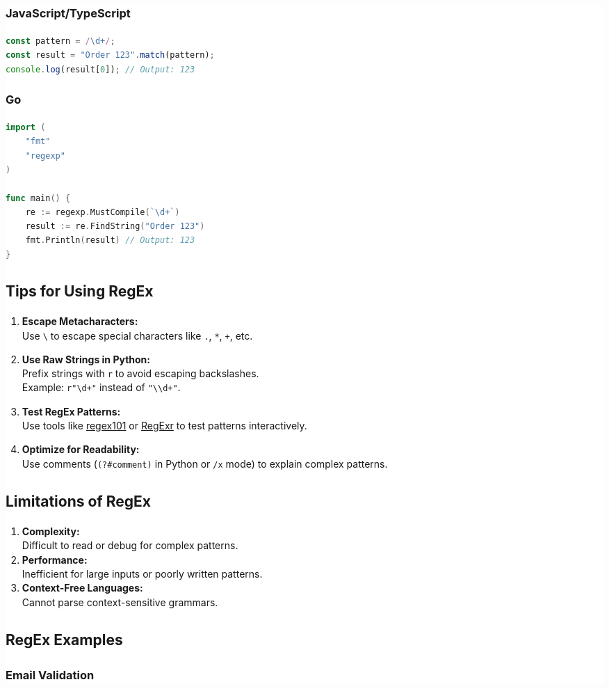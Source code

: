 ### JavaScript/TypeScript

```typescript
const pattern = /\d+/;
const result = "Order 123".match(pattern);
console.log(result[0]); // Output: 123
```

### Go

```go
import (
    "fmt"
    "regexp"
)

func main() {
    re := regexp.MustCompile(`\d+`)
    result := re.FindString("Order 123")
    fmt.Println(result) // Output: 123
}
```

## Tips for Using RegEx

1. **Escape Metacharacters:**  
   Use `\` to escape special characters like `.`, `*`, `+`, etc.

2. **Use Raw Strings in Python:**  
   Prefix strings with `r` to avoid escaping backslashes.  
   Example: `r"\d+"` instead of `"\\d+"`.

3. **Test RegEx Patterns:**  
   Use tools like [regex101](https://regex101.com) or [RegExr](https://regexr.com) to test patterns interactively.

4. **Optimize for Readability:**  
   Use comments (`(?#comment)` in Python or `/x` mode) to explain complex patterns.

## Limitations of RegEx

1. **Complexity:**  
   Difficult to read or debug for complex patterns.
2. **Performance:**  
   Inefficient for large inputs or poorly written patterns.
3. **Context-Free Languages:**  
   Cannot parse context-sensitive grammars.

## RegEx Examples

### Email Validation
